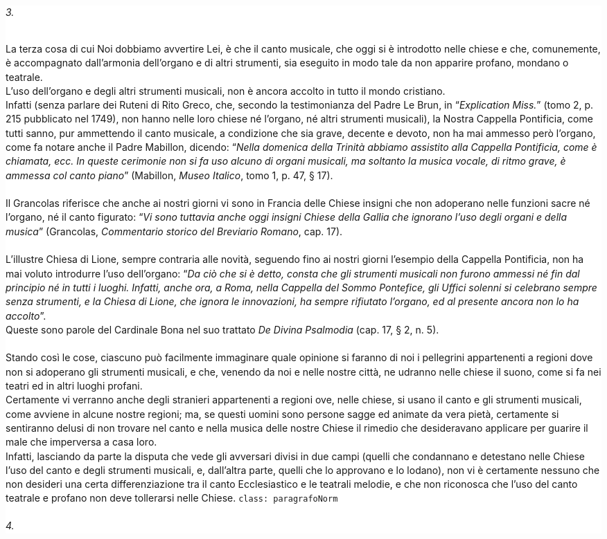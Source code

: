 
###### 3.

La terza cosa di cui Noi dobbiamo avvertire Lei, è che il canto musicale, che oggi si è introdotto nelle chiese e che, comunemente, è accompagnato dall’armonia dell’organo e di altri strumenti, sia eseguito in modo tale da non apparire profano, mondano o teatrale.<br>L’uso dell’organo e degli altri strumenti musicali, non è ancora accolto in tutto il mondo cristiano.<br>Infatti (senza parlare dei Ruteni di Rito Greco, che, secondo la testimonianza del Padre Le Brun, in “*Explication Miss.*” (tomo 2, p. 215 pubblicato nel 1749), non hanno nelle loro chiese né l’organo, né altri strumenti musicali), la Nostra Cappella Pontificia, come tutti sanno, pur ammettendo il canto musicale, a condizione che sia grave, decente e devoto, non ha mai ammesso però l’organo, come fa notare anche il Padre Mabillon, dicendo: “*Nella domenica della Trinità abbiamo assistito alla Cappella Pontificia, come è chiamata, ecc. In queste cerimonie non si fa uso alcuno di organi musicali, ma soltanto la musica vocale, di ritmo grave, è ammessa col canto piano*” (Mabillon, *Museo Italico*, tomo 1, p. 47, § 17).<br><br>Il Grancolas riferisce che anche ai nostri giorni vi sono in Francia delle Chiese insigni che non adoperano nelle funzioni sacre né l’organo, né il canto figurato: “*Vi sono tuttavia anche oggi insigni Chiese della Gallia che ignorano l’uso degli organi e della musica*” (Grancolas, *Commentario storico del Breviario Romano*, cap. 17).<br><br>L’illustre Chiesa di Lione, sempre contraria alle novità, seguendo fino ai nostri giorni l’esempio della Cappella Pontificia, non ha mai voluto introdurre l’uso dell’organo: “*Da ciò che si è detto, consta che gli strumenti musicali non furono ammessi né fin dal principio né in tutti i luoghi. Infatti, anche ora, a Roma, nella Cappella del Sommo Pontefice, gli Uffici solenni si celebrano sempre senza strumenti, e la Chiesa di Lione, che ignora le innovazioni, ha sempre rifiutato l’organo, ed al presente ancora non lo ha accolto*”.<br>Queste sono parole del Cardinale Bona nel suo trattato *De Divina Psalmodia* (cap. 17, § 2, n. 5).<br><br>Stando così le cose, ciascuno può facilmente immaginare quale opinione si faranno di noi i pellegrini appartenenti a regioni dove non si adoperano gli strumenti musicali, e che, venendo da noi e nelle nostre città, ne udranno nelle chiese il suono, come si fa nei teatri ed in altri luoghi profani.<br>Certamente vi verranno anche degli stranieri appartenenti a regioni ove, nelle chiese, si usano il canto e gli strumenti musicali, come avviene in alcune nostre regioni; ma, se questi uomini sono persone sagge ed animate da vera pietà, certamente si sentiranno delusi di non trovare nel canto e nella musica delle nostre Chiese il rimedio che desideravano applicare per guarire il male che imperversa a casa loro.<br>Infatti, lasciando da parte la disputa che vede gli avversari divisi in due campi (quelli che condannano e detestano nelle Chiese l’uso del canto e degli strumenti musicali, e, dall’altra parte, quelli che lo approvano e lo lodano), non vi è certamente nessuno che non desideri una certa differenziazione tra il canto Ecclesiastico e le teatrali melodie, e che non riconosca che l’uso del canto teatrale e profano non deve tollerarsi nelle Chiese. `class: paragrafoNorm`


###### 4.

